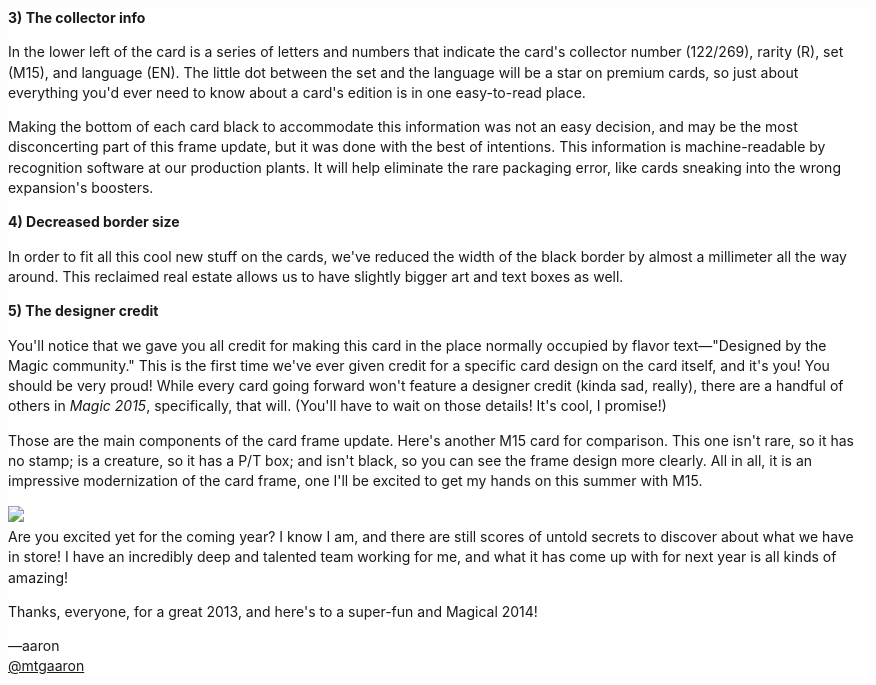 
**3) The collector info**


In the lower left of the card is a series of letters and numbers that indicate the card's collector number (122/269), rarity (R), set (M15), and language (EN). The little dot between the set and the language will be a star on premium cards, so just about everything you'd ever need to know about a card's edition is in one easy-to-read place.

Making the bottom of each card black to accommodate this information was not an easy decision, and may be the most disconcerting part of this frame update, but it was done with the best of intentions. This information is machine-readable by recognition software at our production plants. It will help eliminate the rare packaging error, like cards sneaking into the wrong expansion's boosters.


**4) Decreased border size**


In order to fit all this cool new stuff on the cards, we've reduced the width of the black border by almost a millimeter all the way around. This reclaimed real estate allows us to have slightly bigger art and text boxes as well.


**5) The designer credit**


 You'll notice that we gave you all credit for making this card in the place normally occupied by flavor text—"Designed by the Magic community." This is the first time we've ever given credit for a specific card design on the card itself, and it's you! You should be very proud! While every card going forward won't feature a designer credit (kinda sad, really), there are a handful of others in *Magic 2015*, specifically, that will. (You'll have to wait on those details! It's cool, I promise!) 

Those are the main components of the card frame update. Here's another M15 card for comparison. This one isn't rare, so it has no stamp; is a creature, so it has a P/T box; and isn't black, so you can see the frame design more clearly. All in all, it is an impressive modernization of the card frame, one I'll be excited to get my hands on this summer with M15.


![](https://media.magic.wizards.com/image_legacy_migration/images/magic/daily/features/2014/aiwesdfkw9242featwk01_en_card_walloffire.jpg)  
Are you excited yet for the coming year? I know I am, and there are still scores of untold secrets to discover about what we have in store! I have an incredibly deep and talented team working for me, and what it has come up with for next year is all kinds of amazing!

Thanks, everyone, for a great 2013, and here's to a super-fun and Magical 2014!

 —aaron  
[@mtgaaron](https://twitter.com/mtgaaron)









